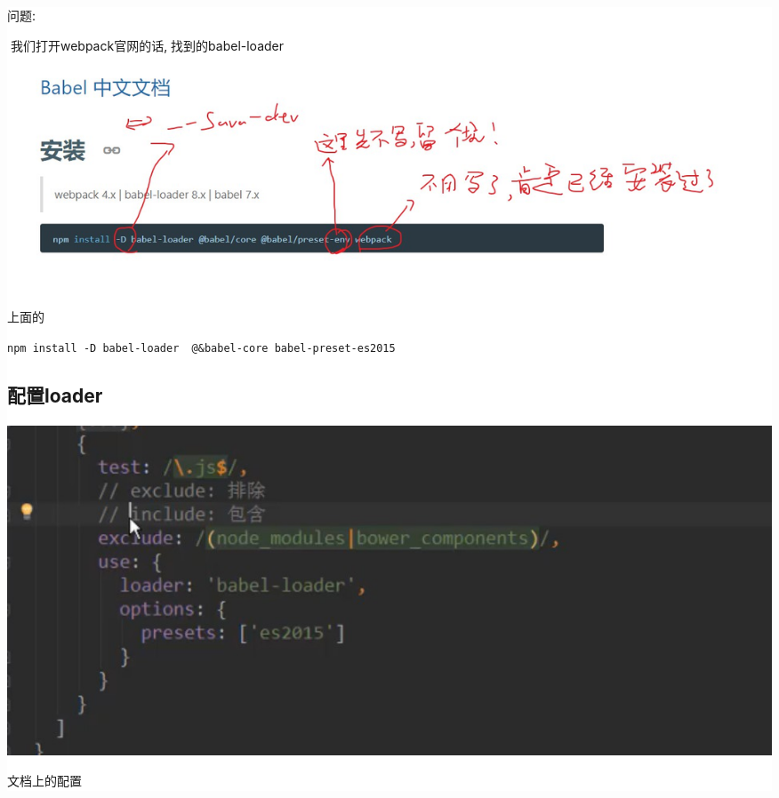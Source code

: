 问题:

​	我们打开webpack官网的话, 找到的babel-loader

![](assets\ES6-webpack-2.jpg)

上面的

`npm install -D babel-loader  @&babel-core babel-preset-es2015`

## 配置loader

![](assets\ES6-webpack-3.jpg)



文档上的配置
